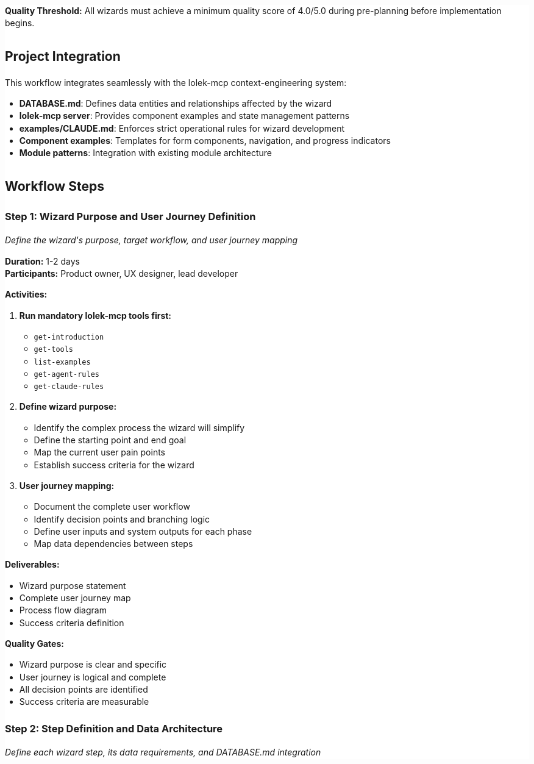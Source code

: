 **Quality Threshold:** All wizards must achieve a minimum quality score of 4.0/5.0 during pre-planning before implementation begins.

## Project Integration

This workflow integrates seamlessly with the lolek-mcp context-engineering system:

- **DATABASE.md**: Defines data entities and relationships affected by the wizard
- **lolek-mcp server**: Provides component examples and state management patterns
- **examples/CLAUDE.md**: Enforces strict operational rules for wizard development
- **Component examples**: Templates for form components, navigation, and progress indicators
- **Module patterns**: Integration with existing module architecture

## Workflow Steps

### Step 1: Wizard Purpose and User Journey Definition
*Define the wizard's purpose, target workflow, and user journey mapping*

**Duration:** 1-2 days  
**Participants:** Product owner, UX designer, lead developer

**Activities:**
1. **Run mandatory lolek-mcp tools first:**
   - `get-introduction`
   - `get-tools`
   - `list-examples`
   - `get-agent-rules`
   - `get-claude-rules`

2. **Define wizard purpose:**
   - Identify the complex process the wizard will simplify
   - Define the starting point and end goal
   - Map the current user pain points
   - Establish success criteria for the wizard

3. **User journey mapping:**
   - Document the complete user workflow
   - Identify decision points and branching logic
   - Define user inputs and system outputs for each phase
   - Map data dependencies between steps

**Deliverables:**
- Wizard purpose statement
- Complete user journey map
- Process flow diagram
- Success criteria definition

**Quality Gates:**
- Wizard purpose is clear and specific
- User journey is logical and complete
- All decision points are identified
- Success criteria are measurable

### Step 2: Step Definition and Data Architecture
*Define each wizard step, its data requirements, and DATABASE.md integration*
